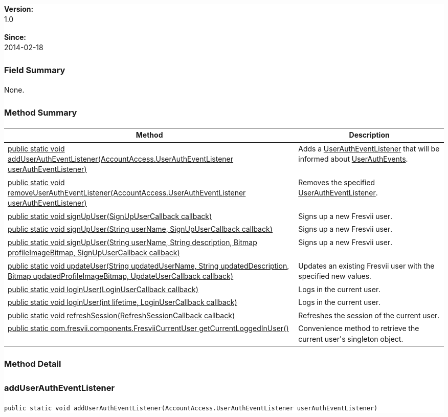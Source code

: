 

**Version:**  
1.0



**Since:**  
2014-02-18




### Field Summary ###



None.




### Method Summary ###

|**Method**|**Description**|
|---|---|
|[public static void addUserAuthEventListener(AccountAccess.UserAuthEventListener userAuthEventListener)](#com_fresvii_server_access_AccountAccess_void_addUserAuthEventListener_AccountAccess_UserAuthEventListener)|Adds a [UserAuthEventListener](#com.fresvii.server.access.AccountAccess.UserAuthEventListener) that will be informed about [UserAuthEvents](#com.fresvii.server.access.AccountAccess.UserAuthEvent).|
|[public static void removeUserAuthEventListener(AccountAccess.UserAuthEventListener userAuthEventListener)](#com_fresvii_server_access_AccountAccess_void_removeUserAuthEventListener_AccountAccess_UserAuthEventListener)|Removes the specified [UserAuthEventListener](#com.fresvii.server.access.AccountAccess.UserAuthEventListener).|
|[public static void signUpUser(SignUpUserCallback callback)](#com_fresvii_server_access_AccountAccess_void_signUpUser_SignUpUserCallback)|Signs up a new Fresvii user.|
|[public static void signUpUser(String userName, SignUpUserCallback callback)](#com_fresvii_server_access_AccountAccess_void_signUpUser_String_SignUpUserCallback)|Signs up a new Fresvii user.|
|[public static void signUpUser(String userName, String description, Bitmap profileImageBitmap, SignUpUserCallback callback)](#com_fresvii_server_access_AccountAccess_void_signUpUser_String_String_Bitmap_SignUpUserCallback)|Signs up a new Fresvii user.|
|[public static void updateUser(String updatedUserName, String updatedDescription, Bitmap updatedProfileImageBitmap, UpdateUserCallback callback)](#com_fresvii_server_access_AccountAccess_void_updateUser_String_String_Bitmap_UpdateUserCallback)|Updates an existing Fresvii user with the specified new values.|
|[public static void loginUser(LoginUserCallback callback)](#com_fresvii_server_access_AccountAccess_void_loginUser_LoginUserCallback)|Logs in the current user.|
|[public static void loginUser(int lifetime, LoginUserCallback callback)](#com_fresvii_server_access_AccountAccess_void_loginUser_int_LoginUserCallback)|Logs in the current user.|
|[public static void refreshSession(RefreshSessionCallback callback)](#com_fresvii_server_access_AccountAccess_void_refreshSession_RefreshSessionCallback)|Refreshes the session of the current user.|
|[public static com.fresvii.components.FresviiCurrentUser getCurrentLoggedInUser()](#com_fresvii_server_access_AccountAccess_com_fresvii_components_FresviiCurrentUser_getCurrentLoggedInUser_)|Convenience method to retrieve the current user's singleton object.|


### Method Detail ###




### <a name="com_fresvii_server_access_AccountAccess_void_addUserAuthEventListener_AccountAccess_UserAuthEventListener"> addUserAuthEventListener </a> ###



```
public static void addUserAuthEventListener(AccountAccess.UserAuthEventListener userAuthEventListener)
```

